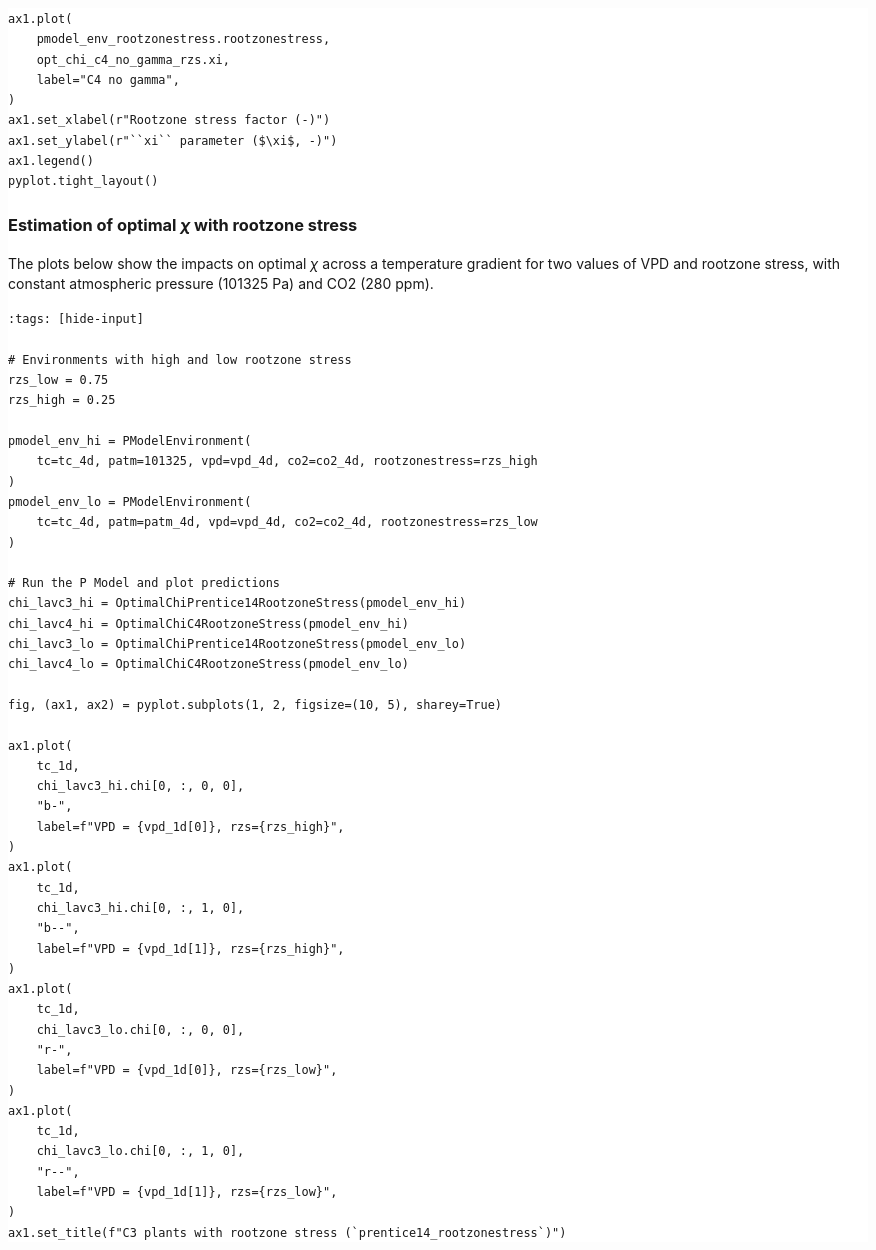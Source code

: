 ```{code-cell}
ax1.plot(
    pmodel_env_rootzonestress.rootzonestress,
    opt_chi_c4_no_gamma_rzs.xi,
    label="C4 no gamma",
)
ax1.set_xlabel(r"Rootzone stress factor (-)")
ax1.set_ylabel(r"``xi`` parameter ($\xi$, -)")
ax1.legend()
pyplot.tight_layout()
```

### Estimation of optimal $\chi$ with rootzone stress

The plots below show the impacts on optimal $\chi$ across a temperature gradient for two
values of VPD and rootzone stress, with constant atmospheric pressure (101325 Pa) and CO2
(280 ppm).

```{code-cell}
:tags: [hide-input]

# Environments with high and low rootzone stress
rzs_low = 0.75
rzs_high = 0.25

pmodel_env_hi = PModelEnvironment(
    tc=tc_4d, patm=101325, vpd=vpd_4d, co2=co2_4d, rootzonestress=rzs_high
)
pmodel_env_lo = PModelEnvironment(
    tc=tc_4d, patm=patm_4d, vpd=vpd_4d, co2=co2_4d, rootzonestress=rzs_low
)

# Run the P Model and plot predictions
chi_lavc3_hi = OptimalChiPrentice14RootzoneStress(pmodel_env_hi)
chi_lavc4_hi = OptimalChiC4RootzoneStress(pmodel_env_hi)
chi_lavc3_lo = OptimalChiPrentice14RootzoneStress(pmodel_env_lo)
chi_lavc4_lo = OptimalChiC4RootzoneStress(pmodel_env_lo)

fig, (ax1, ax2) = pyplot.subplots(1, 2, figsize=(10, 5), sharey=True)

ax1.plot(
    tc_1d,
    chi_lavc3_hi.chi[0, :, 0, 0],
    "b-",
    label=f"VPD = {vpd_1d[0]}, rzs={rzs_high}",
)
ax1.plot(
    tc_1d,
    chi_lavc3_hi.chi[0, :, 1, 0],
    "b--",
    label=f"VPD = {vpd_1d[1]}, rzs={rzs_high}",
)
ax1.plot(
    tc_1d,
    chi_lavc3_lo.chi[0, :, 0, 0],
    "r-",
    label=f"VPD = {vpd_1d[0]}, rzs={rzs_low}",
)
ax1.plot(
    tc_1d,
    chi_lavc3_lo.chi[0, :, 1, 0],
    "r--",
    label=f"VPD = {vpd_1d[1]}, rzs={rzs_low}",
)
ax1.set_title(f"C3 plants with rootzone stress (`prentice14_rootzonestress`)")
```